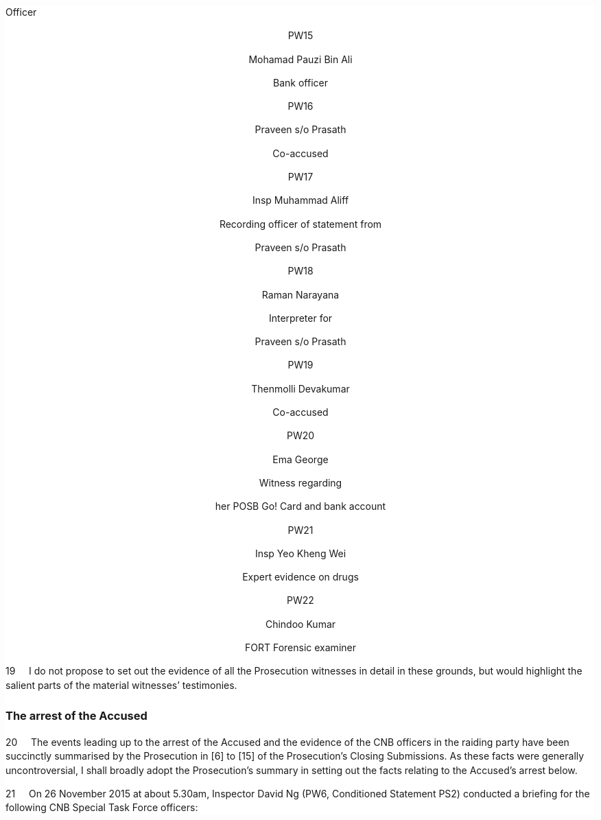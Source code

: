 Officer</p></td></tr><tr><td align="left" class="br" rowspan="1" valign="middle"><p align="center" class="Table-Para-1">PW15</p></td><td align="left" class="br" rowspan="1" valign="middle"><p align="center" class="Table-Para-1">Mohamad Pauzi Bin Ali</p></td><td align="left" class="b" rowspan="1" valign="middle"><p align="center" class="Table-Para-1">Bank officer</p></td></tr><tr><td align="left" class="br" rowspan="1" valign="middle"><p align="center" class="Table-Para-1">PW16</p></td><td align="left" class="br" rowspan="1" valign="middle"><p align="center" class="Table-Para-1">Praveen s/o Prasath</p></td><td align="left" class="b" rowspan="1" valign="middle"><p align="center" class="Table-Para-1">Co-accused</p></td></tr><tr><td align="left" class="br" rowspan="1" valign="middle"><p align="center" class="Table-Para-1">PW17</p></td><td align="left" class="br" rowspan="1" valign="middle"><p align="center" class="Table-Para-1">Insp Muhammad Aliff</p></td><td align="left" class="b" rowspan="1" valign="middle"><p align="center" class="Table-Para-1">Recording officer of statement from</p><p align="center" class="Table-Para-1">Praveen s/o Prasath</p></td></tr><tr><td align="left" class="br" rowspan="1" valign="middle"><p align="center" class="Table-Para-1">PW18</p></td><td align="left" class="br" rowspan="1" valign="middle"><p align="center" class="Table-Para-1">Raman Narayana</p></td><td align="left" class="b" rowspan="1" valign="middle"><p align="center" class="Table-Para-1">Interpreter for</p><p align="center" class="Table-Para-1">Praveen s/o Prasath</p></td></tr><tr><td align="left" class="br" rowspan="1" valign="middle"><p align="center" class="Table-Para-1">PW19</p></td><td align="left" class="br" rowspan="1" valign="middle"><p align="center" class="Table-Para-1">Thenmolli Devakumar</p></td><td align="left" class="b" rowspan="1" valign="middle"><p align="center" class="Table-Para-1">Co-accused</p></td></tr><tr><td align="left" class="br" rowspan="1" valign="middle"><p align="center" class="Table-Para-1">PW20</p></td><td align="left" class="br" rowspan="1" valign="middle"><p align="center" class="Table-Para-1">Ema George</p></td><td align="left" class="b" rowspan="1" valign="middle"><p align="center" class="Table-Para-1">Witness regarding</p><p align="center" class="Table-Para-1">her POSB Go! Card and bank account</p></td></tr><tr><td align="left" class="br" rowspan="1" valign="middle"><p align="center" class="Table-Para-1">PW21</p></td><td align="left" class="br" rowspan="1" valign="middle"><p align="center" class="Table-Para-1">Insp Yeo Kheng Wei</p></td><td align="left" class="b" rowspan="1" valign="middle"><p align="center" class="Table-Para-1">Expert evidence on drugs</p></td></tr><tr><td align="left" class="r" rowspan="1" valign="middle"><p align="center" class="Table-Para-1">PW22</p></td><td align="left" class="r" rowspan="1" valign="middle"><p align="center" class="Table-Para-1">Chindoo Kumar</p></td><td align="left" class="" rowspan="1" valign="middle"><p align="center" class="Table-Para-1">FORT Forensic examiner</p></td></tr></tbody></table>

  
  

19     I do not propose to set out the evidence of all the Prosecution witnesses in detail in these grounds, but would highlight the salient parts of the material witnesses’ testimonies.

### The arrest of the Accused

20     The events leading up to the arrest of the Accused and the evidence of the CNB officers in the raiding party have been succinctly summarised by the Prosecution in \[6\] to \[15\] of the Prosecution’s Closing Submissions. As these facts were generally uncontroversial, I shall broadly adopt the Prosecution’s summary in setting out the facts relating to the Accused’s arrest below.

21     On 26 November 2015 at about 5.30am, Inspector David Ng (PW6, Conditioned Statement PS2) conducted a briefing for the following CNB Special Task Force officers:
